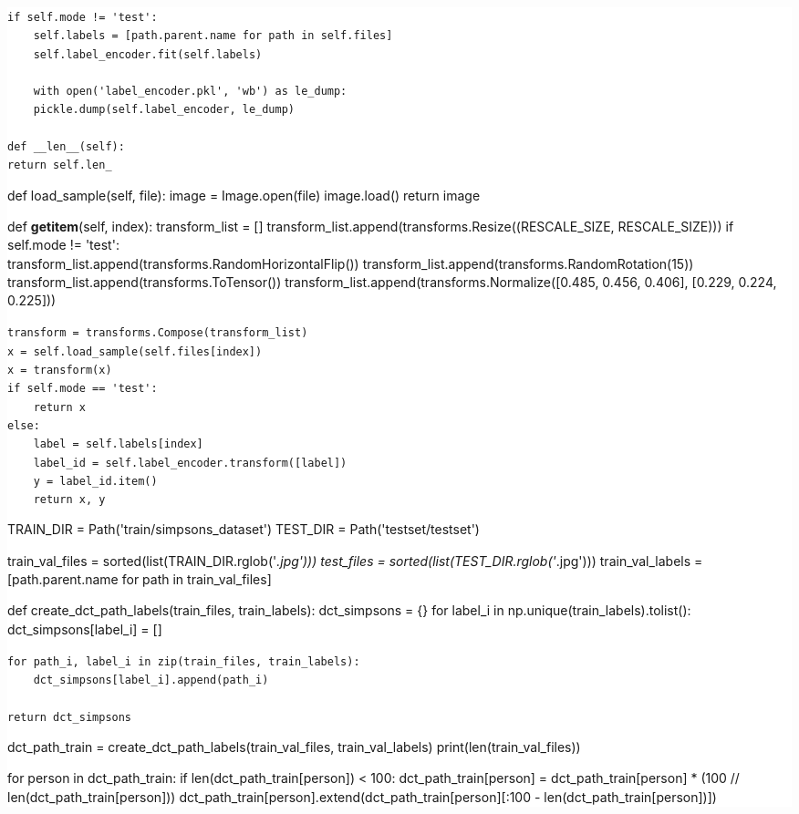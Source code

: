     if self.mode != 'test':
        self.labels = [path.parent.name for path in self.files]
        self.label_encoder.fit(self.labels)

        with open('label_encoder.pkl', 'wb') as le_dump:
        pickle.dump(self.label_encoder, le_dump)

    def __len__(self):
    return self.len_

  def load_sample(self, file):
    image = Image.open(file)
    image.load()
    return image

  def __getitem__(self, index):
    transform_list = []
    transform_list.append(transforms.Resize((RESCALE_SIZE, RESCALE_SIZE)))
    if self.mode != 'test':            
        transform_list.append(transforms.RandomHorizontalFlip())
        transform_list.append(transforms.RandomRotation(15))
    transform_list.append(transforms.ToTensor())
    transform_list.append(transforms.Normalize([0.485, 0.456, 0.406], [0.229, 0.224, 0.225]))

    transform = transforms.Compose(transform_list)
    x = self.load_sample(self.files[index])
    x = transform(x)
    if self.mode == 'test':
        return x
    else:
        label = self.labels[index]
        label_id = self.label_encoder.transform([label])
        y = label_id.item()
        return x, y
        
TRAIN_DIR = Path('train/simpsons_dataset')
TEST_DIR = Path('testset/testset')

train_val_files = sorted(list(TRAIN_DIR.rglob('*.jpg')))
test_files = sorted(list(TEST_DIR.rglob('*.jpg')))
train_val_labels = [path.parent.name for path in train_val_files]        
        
def create_dct_path_labels(train_files, train_labels):
    dct_simpsons = {}
    for label_i in np.unique(train_labels).tolist():
        dct_simpsons[label_i] = []

    for path_i, label_i in zip(train_files, train_labels):
        dct_simpsons[label_i].append(path_i)

    return dct_simpsons
dct_path_train = create_dct_path_labels(train_val_files, train_val_labels)
print(len(train_val_files))

for person in dct_path_train:
    if len(dct_path_train[person]) < 100:
        dct_path_train[person] = dct_path_train[person] * (100 // len(dct_path_train[person]))
        dct_path_train[person].extend(dct_path_train[person][:100 - len(dct_path_train[person])])
        